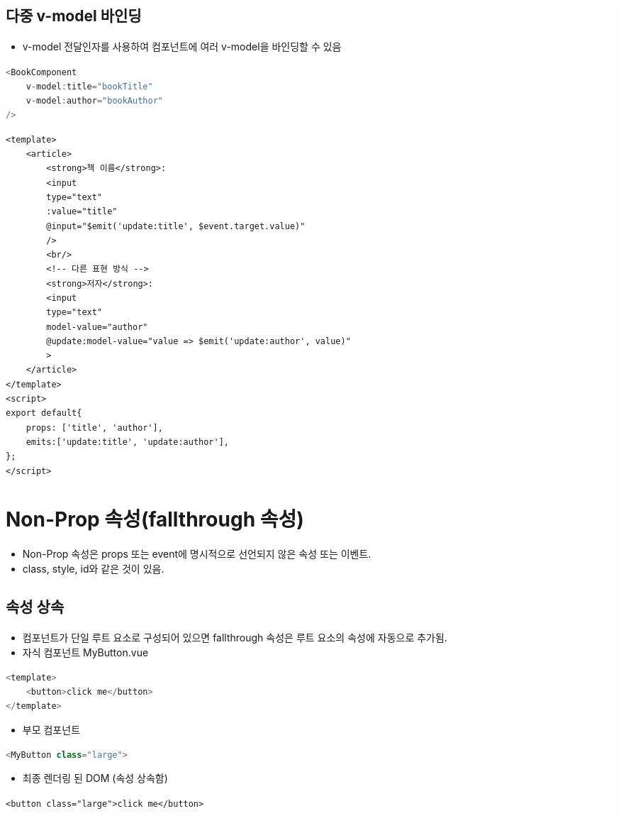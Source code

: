## 다중 v-model 바인딩
- v-model 전달인자를 사용하여 컴포넌트에 여러 v-model을 바인딩할 수 있음

```javascript
<BookComponent
	v-model:title="bookTitle"
	v-model:author="bookAuthor"
/>
```

```vue
<template>
	<article>
		<strong>책 이름</strong>:
		<input
		type="text"
		:value="title"
		@input="$emit('update:title', $event.target.value)"
		/>
		<br/>
		<!-- 다른 표현 방식 -->
		<strong>저자</strong>:
		<input
		type="text"
		model-value="author"
		@update:model-value="value => $emit('update:author', value)"
		>
	</article>
</template>
<script>
export default{
	props: ['title', 'author'],
	emits:['update:title', 'update:author'],
};
</script>
```

# Non-Prop 속성(fallthrough 속성)
- Non-Prop 속성은 props 또는 event에 명시적으로 선언되지 않은 속성 또는 이벤트.
- class, style, id와 같은 것이 있음.

## 속성 상속
- 컴포넌트가 단일 루트 요소로 구성되어 있으면 fallthrough 속성은 루트 요소의 속성에 자동으로 추가됨.
- 자식 컴포넌트 MyButton.vue 
```javascript
<template>
	<button>click me</button>
</template>
```
- 부모 컴포넌트 
```javascript
<MyButton class="large">
```
- 최종 렌더링 된 DOM (속성 상속함)
```
<button class="large">click me</button>
```
